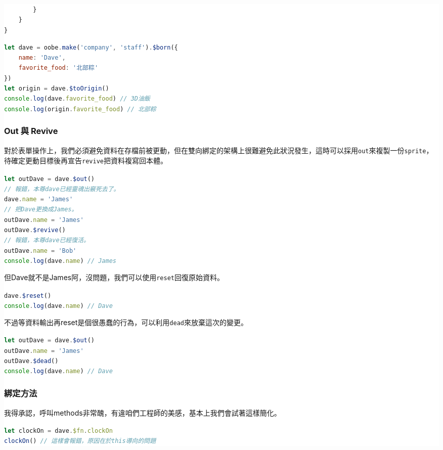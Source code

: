 ```js
        }
    }
}
```

```js
let dave = oobe.make('company', 'staff').$born({
    name: 'Dave',
    favorite_food: '北部粽'
})
let origin = dave.$toOrigin()
console.log(dave.favorite_food) // 3D油飯
console.log(origin.favorite_food) // 北部粽
```

### Out 與 Revive

對於表單操作上，我們必須避免資料在存檔前被更動，但在雙向綁定的架構上很難避免此狀況發生，這時可以採用`out`來複製一份`sprite`，待確定更動目標後再宣告`revive`把資料複寫回本體。

```js
let outDave = dave.$out()
// 報錯，本尊dave已經靈魂出竅死去了。
dave.name = 'James'
// 把Dave更換成James。
outDave.name = 'James'
outDave.$revive()
// 報錯，本尊dave已經復活。
outDave.name = 'Bob'
console.log(dave.name) // James
```

但Dave就不是James阿，沒問題，我們可以使用`reset`回復原始資料。

```js
dave.$reset()
console.log(dave.name) // Dave
```

不過等資料輸出再reset是個很愚蠢的行為，可以利用`dead`來放棄這次的變更。

```js
let outDave = dave.$out()
outDave.name = 'James'
outDave.$dead()
console.log(dave.name) // Dave
```

### 綁定方法

我得承認，呼叫methods非常醜，有違咱們工程師的美感，基本上我們會試著這樣簡化。

```js
let clockOn = dave.$fn.clockOn
clockOn() // 這樣會報錯，原因在於this導向的問題
```
